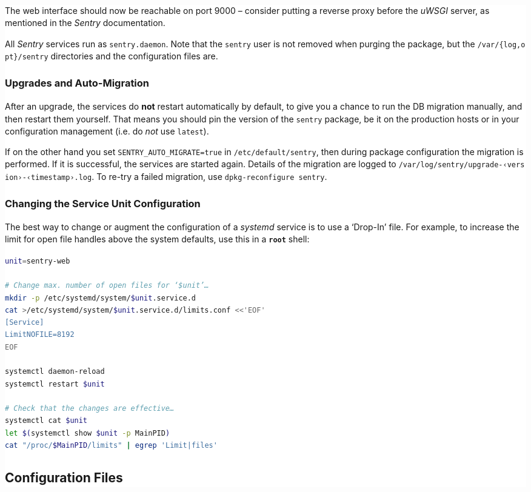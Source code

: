 The web interface should now be reachable on port 9000
– consider putting a reverse proxy before the *uWSGI* server,
as mentioned in the *Sentry* documentation.

All *Sentry* services run as ``sentry.daemon``.
Note that the ``sentry`` user is not removed when purging the package,
but the ``/var/{log,opt}/sentry`` directories and the configuration files are.


### Upgrades and Auto-Migration

After an upgrade, the services do **not** restart automatically by default,
to give you a chance to run the DB migration manually,
and then restart them yourself.
That means you should pin the version of the ``sentry`` package,
be it on the production hosts or in your configuration management
(i.e. do *not* use ``latest``).

If on the other hand you set ``SENTRY_AUTO_MIGRATE=true`` in ``/etc/default/sentry``,
then during package configuration the migration is performed.
If it is successful, the services are started again.
Details of the migration are logged to ``/var/log/sentry/upgrade-‹version›-‹timestamp›.log``.
To re-try a failed migration, use ``dpkg-reconfigure sentry``.


### Changing the Service Unit Configuration

The best way to change or augment the configuration of a *systemd* service
is to use a ‘Drop-In’ file.
For example, to increase the limit for open file handles
above the system defaults, use this in a **``root``** shell:

```sh
unit=sentry-web

# Change max. number of open files for ‘$unit’…
mkdir -p /etc/systemd/system/$unit.service.d
cat >/etc/systemd/system/$unit.service.d/limits.conf <<'EOF'
[Service]
LimitNOFILE=8192
EOF

systemctl daemon-reload
systemctl restart $unit

# Check that the changes are effective…
systemctl cat $unit
let $(systemctl show $unit -p MainPID)
cat "/proc/$MainPID/limits" | egrep 'Limit|files'
```


## Configuration Files
